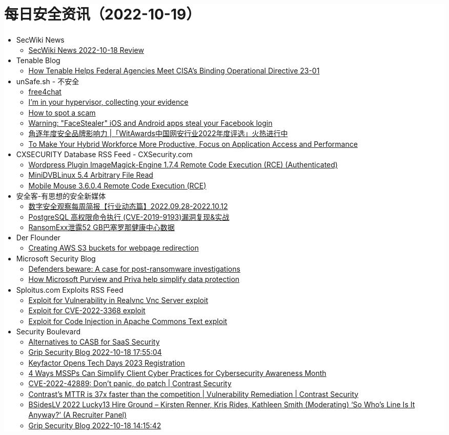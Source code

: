 # 每日安全资讯（2022-10-19）

- SecWiki News
  - [SecWiki News 2022-10-18 Review](http://www.sec-wiki.com/?2022-10-18)
- Tenable Blog
  - [How Tenable Helps Federal Agencies Meet CISA’s Binding Operational Directive 23-01](https://www.tenable.com/blog/how-tenable-helps-federal-agencies-meet-cisas-binding-operational-directive-23-01)
- unSafe.sh - 不安全
  - [free4chat](https://buaq.net/go-131518.html)
  - [I’m in your hypervisor, collecting your evidence](https://buaq.net/go-131512.html)
  - [How to spot a scam](https://buaq.net/go-131570.html)
  - [Warning: "FaceStealer" iOS and Android apps steal your Facebook login](https://buaq.net/go-131571.html)
  - [角逐年度安全品牌影响力 |「WitAwards中国网安行业2022年度评选」火热进行中](https://buaq.net/go-131510.html)
  - [To Make Your Hybrid Workforce More Productive, Focus on Application Access and Performance](https://buaq.net/go-131501.html)
- CXSECURITY Database RSS Feed - CXSecurity.com
  - [Wordpress Plugin ImageMagick-Engine 1.7.4 Remote Code Execution (RCE) (Authenticated)](https://cxsecurity.com/issue/WLB-2022100052)
  - [MiniDVBLinux 5.4 Arbitrary File Read](https://cxsecurity.com/issue/WLB-2022100051)
  - [Mobile Mouse 3.6.0.4 Remote Code Execution (RCE)](https://cxsecurity.com/issue/WLB-2022100050)
- 安全客-有思想的安全新媒体
  - [数字安全观察每周简报【行业动态篇】2022.09.28-2022.10.12](https://www.anquanke.com/post/id/281882)
  - [PostgreSQL 高权限命令执行 (CVE-2019-9193)漏洞复现&实战](https://www.anquanke.com/post/id/281734)
  - [RansomExx泄露52 GB巴塞罗那健康中心数据](https://www.anquanke.com/post/id/281838)
- Der Flounder
  - [Creating AWS S3 buckets for webpage redirection](https://derflounder.wordpress.com/2022/10/18/creating-aws-s3-buckets-for-webpage-redirection/)
- Microsoft Security Blog
  - [Defenders beware: A case for post-ransomware investigations](https://www.microsoft.com/security/blog/2022/10/18/defenders-beware-a-case-for-post-ransomware-investigations/)
  - [How Microsoft Purview and Priva help simplify data protection](https://www.microsoft.com/security/blog/2022/10/18/how-microsoft-purview-and-priva-help-simplify-data-protection/)
- Sploitus.com Exploits RSS Feed
  - [Exploit for Vulnerability in Realvnc Vnc Server exploit](https://sploitus.com/exploit?id=D6A3FCB4-9AA2-5F87-AAE2-5C9F3880F2B4&utm_source=rss&utm_medium=rss)
  - [Exploit for CVE-2022-3368 exploit](https://sploitus.com/exploit?id=46CE60FA-277D-53D1-A8A0-AD418C512C78&utm_source=rss&utm_medium=rss)
  - [Exploit for Code Injection in Apache Commons Text exploit](https://sploitus.com/exploit?id=8F9EE8E9-ED89-51C0-B182-A5C7A801C270&utm_source=rss&utm_medium=rss)
- Security Boulevard
  - [Alternatives to CASB for SaaS Security](https://securityboulevard.com/2022/10/alternatives-to-casb-for-saas-security/)
  - [Grip Security Blog 2022-10-18 17:55:04](https://securityboulevard.com/2022/10/grip-security-blog-2022-10-18-175504/)
  - [Keyfactor Opens Tech Days 2023 Registration](https://securityboulevard.com/2022/10/keyfactor-opens-tech-days-2023-registration/)
  - [4 Ways MSSPs Can Simplify Client Cyber Practices for Cybersecurity Awareness Month](https://securityboulevard.com/2022/10/4-ways-mssps-can-simplify-client-cyber-practices-for-cybersecurity-awareness-month/)
  - [CVE-2022-42889: Don’t panic, do patch | Contrast Security](https://securityboulevard.com/2022/10/cve-2022-42889-dont-panic-do-patch-contrast-security/)
  - [Contrast’s MTTR is 37x faster than the competition | Vulnerability Remediation | Contrast Security](https://securityboulevard.com/2022/10/contrasts-mttr-is-37x-faster-than-the-competition-vulnerability-remediation-contrast-security/)
  - [BSidesLV 2022 Lucky13 Hire Ground –  Kirsten Renner, Kris Rides, Kathleen Smith (Moderating) ‘So Who’s Line Is It Anyway?’ (A Recruiter Panel)](https://securityboulevard.com/2022/10/bsideslv-2022-lucky13-hire-ground-kirsten-renner-kris-rides-kathleen-smith-moderating-so-whos-line-is-it-anyway-a-recruiter-panel/)
  - [Grip Security Blog 2022-10-18 14:15:42](https://securityboulevard.com/2022/10/grip-security-blog-2022-10-18-141542/)